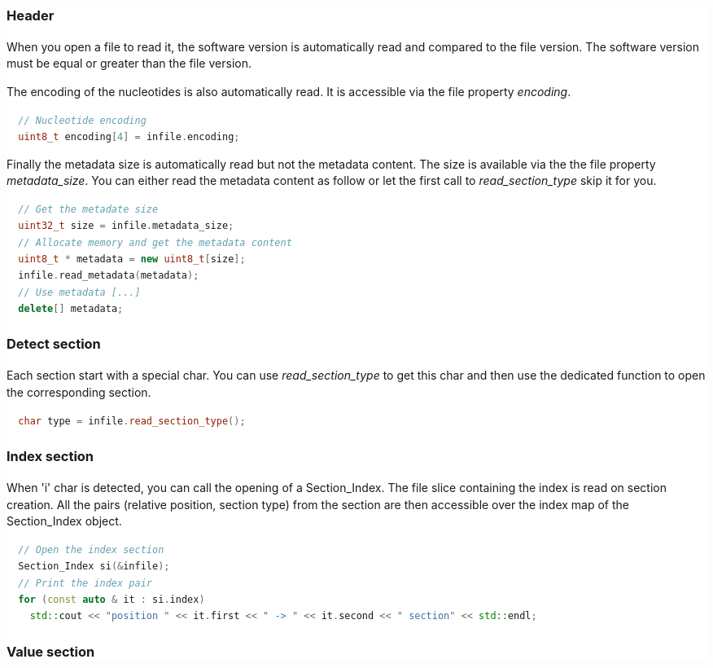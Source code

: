 ### Header

When you open a file to read it, the software version is automatically read and compared to the file version.
The software version must be equal or greater than the file version.

The encoding of the nucleotides is also automatically read.
It is accessible via the file property *encoding*.

```C++
  // Nucleotide encoding
  uint8_t encoding[4] = infile.encoding;
```

Finally the metadata size is automatically read but not the metadata content.
The size is available via the the file property *metadata_size*.
You can either read the metadata content as follow or let the first call to *read_section_type* skip it for you.

```C++
  // Get the metadate size
  uint32_t size = infile.metadata_size;
  // Allocate memory and get the metadata content
  uint8_t * metadata = new uint8_t[size];
  infile.read_metadata(metadata);
  // Use metadata [...]
  delete[] metadata;
```

### Detect section

Each section start with a special char.
You can use *read_section_type* to get this char and then use the dedicated function to open the corresponding section.

```C++
  char type = infile.read_section_type();
```

### Index section

When 'i' char is detected, you can call the opening of a Section_Index.
The file slice containing the index is read on section creation.
All the pairs (relative position, section type) from the section are then accessible over the index map of the Section_Index object.

```C++
  // Open the index section
  Section_Index si(&infile);
  // Print the index pair
  for (const auto & it : si.index)
    std::cout << "position " << it.first << " -> " << it.second << " section" << std::endl;
```

### Value section
